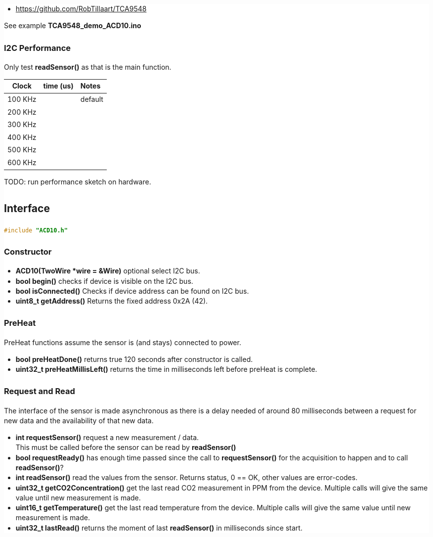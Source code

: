 - https://github.com/RobTillaart/TCA9548

See example **TCA9548_demo_ACD10.ino**


### I2C Performance

Only test **readSensor()** as that is the main function.


|  Clock     |  time (us)  |  Notes  |
|:----------:|:-----------:|:--------|
|   100 KHz  |             |  default 
|   200 KHz  |             |
|   300 KHz  |             |
|   400 KHz  |             |
|   500 KHz  |             |
|   600 KHz  |             |


TODO: run performance sketch on hardware.


## Interface

```cpp
#include "ACD10.h"
```

### Constructor

- **ACD10(TwoWire \*wire = &Wire)** optional select I2C bus.
- **bool begin()** checks if device is visible on the I2C bus.
- **bool isConnected()** Checks if device address can be found on I2C bus.
- **uint8_t getAddress()** Returns the fixed address 0x2A (42).


### PreHeat

PreHeat functions assume the sensor is (and stays) connected to power.

- **bool preHeatDone()** returns true 120 seconds after constructor is called.
- **uint32_t preHeatMillisLeft()** returns the time in milliseconds
left before preHeat is complete.


### Request and Read

The interface of the sensor is made asynchronous as there is a delay needed
of around 80 milliseconds between a request for new data and the availability
of that new data.

- **int requestSensor()** request a new measurement / data.  
This must be called before the sensor can be read by **readSensor()**
- **bool requestReady()** has enough time passed since the call to **requestSensor()**
for the acquisition to happen and to call **readSensor()**?
- **int readSensor()** read the values from the sensor.
Returns status, 0 == OK, other values are error-codes.
- **uint32_t getCO2Concentration()** get the last read CO2 measurement in 
PPM from the device.
Multiple calls will give the same value until new measurement is made.
- **uint16_t getTemperature()** get the last read temperature from the device.
Multiple calls will give the same value until new measurement is made.
- **uint32_t lastRead()** returns the moment of last **readSensor()** in milliseconds
since start.